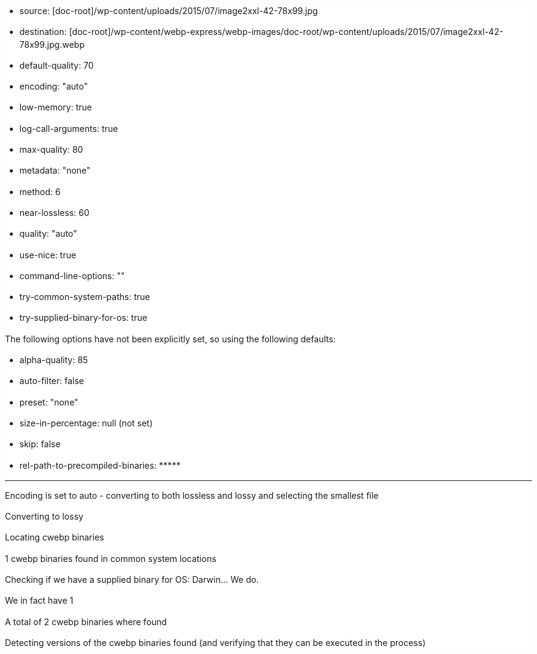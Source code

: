 - source: [doc-root]/wp-content/uploads/2015/07/image2xxl-42-78x99.jpg

- destination: [doc-root]/wp-content/webp-express/webp-images/doc-root/wp-content/uploads/2015/07/image2xxl-42-78x99.jpg.webp

- default-quality: 70

- encoding: "auto"

- low-memory: true

- log-call-arguments: true

- max-quality: 80

- metadata: "none"

- method: 6

- near-lossless: 60

- quality: "auto"

- use-nice: true

- command-line-options: ""

- try-common-system-paths: true

- try-supplied-binary-for-os: true


The following options have not been explicitly set, so using the following defaults:

- alpha-quality: 85

- auto-filter: false

- preset: "none"

- size-in-percentage: null (not set)

- skip: false

- rel-path-to-precompiled-binaries: *****

------------


Encoding is set to auto - converting to both lossless and lossy and selecting the smallest file


Converting to lossy

Locating cwebp binaries

1 cwebp binaries found in common system locations

Checking if we have a supplied binary for OS: Darwin... We do.

We in fact have 1

A total of 2 cwebp binaries where found

Detecting versions of the cwebp binaries found (and verifying that they can be executed in the process)
